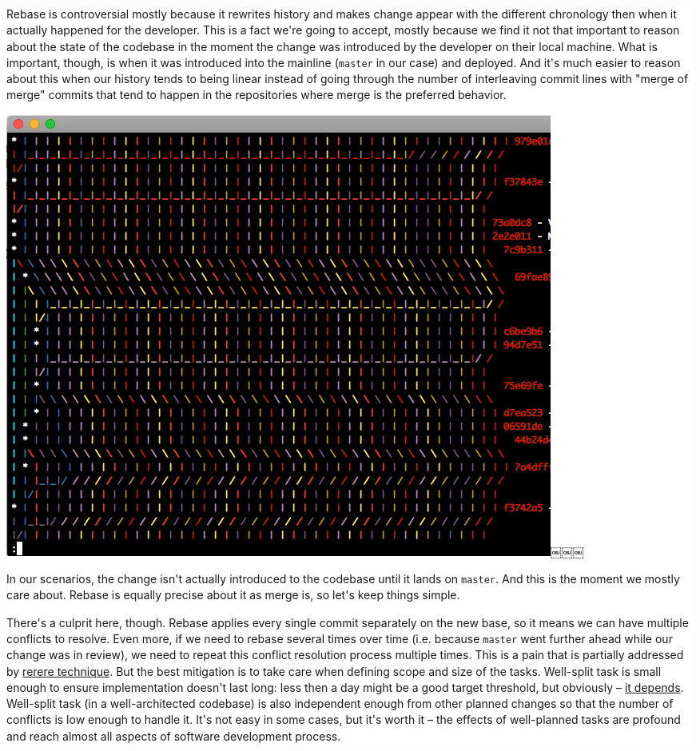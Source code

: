 Rebase is controversial mostly because it rewrites history and makes change appear with the different chronology then when it actually happened for the developer. This is a fact we're going to accept, mostly because we find it not that important to reason about the state of the codebase in the moment the change was introduced by the developer on their local machine. What is important, though, is when it was introduced into the mainline (`master` in our case) and deployed. And it's much easier to reason about this when our history tends to being linear instead of going through the number of interleaving commit lines with "merge of merge" commits that tend to happen in the repositories where merge is the preferred behavior.

![Merges gone wild...](/images/git/wild-merges.png)￼￼￼

In our scenarios, the change isn't actually introduced to the codebase until it lands on `master`. And this is the moment we mostly care about. Rebase is equally precise about it as merge is, so let's keep things simple.

There's a culprit here, though. Rebase applies every single commit separately on the new base, so it means we can have multiple conflicts to resolve. Even more, if we need to rebase several times over time (i.e. because `master` went further ahead while our change was in review), we need to repeat this conflict resolution process multiple times. This is a pain that is partially addressed by [rerere technique](https://hackernoon.com/fix-conflicts-only-once-with-git-rerere-7d116b2cec67). But the best mitigation is to take care when defining scope and size of the tasks. Well-split task is small enough to ensure implementation doesn't last long: less then a day might be a good target threshold, but obviously – [it depends](http://blog.consulting101book.com/it-depends/). Well-split task (in a well-architected codebase) is also independent enough from other planned changes so that the number of conflicts is low enough to handle it. It's not easy in some cases, but it's worth it – the effects of well-planned tasks are profound and reach almost all aspects of software development process.
